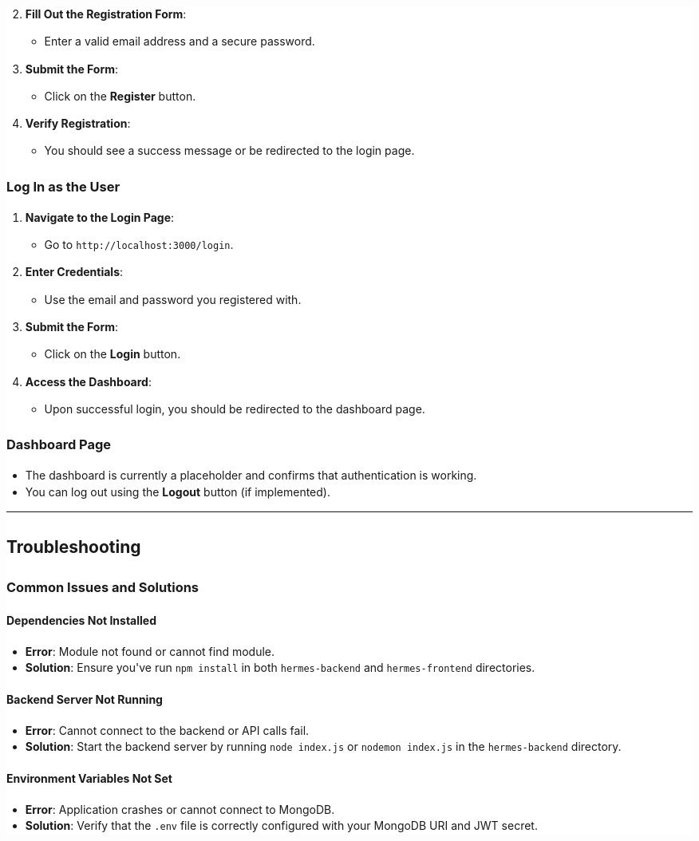 2. **Fill Out the Registration Form**:

   - Enter a valid email address and a secure password.

3. **Submit the Form**:

   - Click on the **Register** button.

4. **Verify Registration**:

   - You should see a success message or be redirected to the login page.

### Log In as the User

1. **Navigate to the Login Page**:

   - Go to `http://localhost:3000/login`.

2. **Enter Credentials**:

   - Use the email and password you registered with.

3. **Submit the Form**:

   - Click on the **Login** button.

4. **Access the Dashboard**:

   - Upon successful login, you should be redirected to the dashboard page.

### Dashboard Page

- The dashboard is currently a placeholder and confirms that authentication is working.
- You can log out using the **Logout** button (if implemented).

---

## Troubleshooting

### Common Issues and Solutions

#### Dependencies Not Installed

- **Error**: Module not found or cannot find module.
- **Solution**: Ensure you've run `npm install` in both `hermes-backend` and `hermes-frontend` directories.

#### Backend Server Not Running

- **Error**: Cannot connect to the backend or API calls fail.
- **Solution**: Start the backend server by running `node index.js` or `nodemon index.js` in the `hermes-backend` directory.

#### Environment Variables Not Set

- **Error**: Application crashes or cannot connect to MongoDB.
- **Solution**: Verify that the `.env` file is correctly configured with your MongoDB URI and JWT secret.
